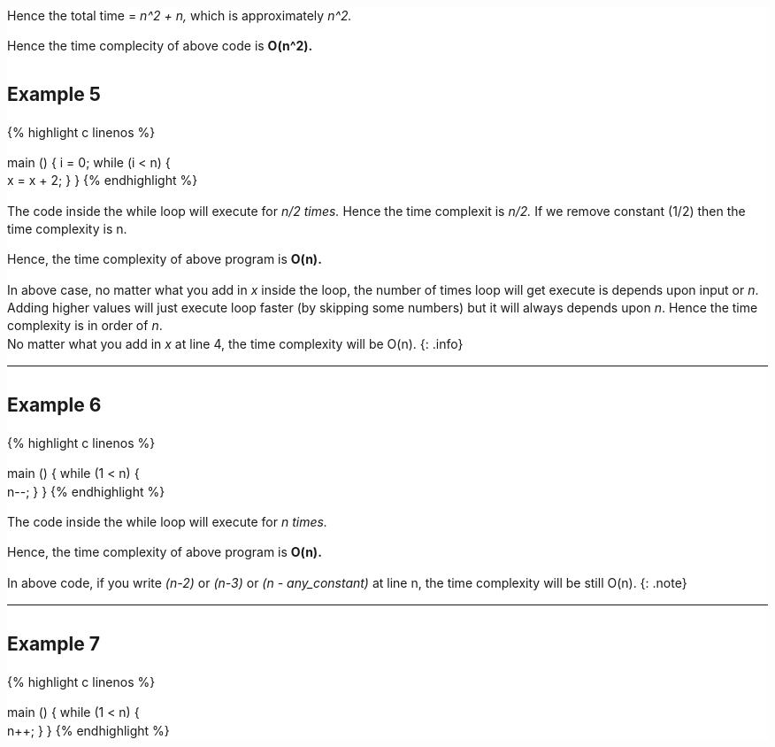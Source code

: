 Hence the total time = *n^2 + n,* which is approximately *n^2.*

Hence the time complecity of above code is **O(n^2).**

## Example 5

{% highlight c linenos %}

main () {
    i = 0;
    while (i < n) {  
        x = x + 2;
    }
}
{% endhighlight %}

The code inside the while loop will execute for *n/2 times.*
Hence the time complexit is *n/2.* If we remove constant (1/2) then the time complexity is n.

Hence, the time complexity of above program is **O(n).**

In above case, no matter what you add in *x* inside the loop, the number of times loop will get execute is depends upon input or *n*. Adding higher values will just execute loop faster (by skipping some numbers) but it will always depends upon *n*. Hence the time complexity is in order of *n*.</br>
No matter what you add in *x* at line 4, the time complexity will be O(n).
{: .info}

***

## Example 6

{% highlight c linenos %}

main () {
    while (1 < n) {  
        n--;
    }
}
{% endhighlight %}

The code inside the while loop will execute for *n times.*

Hence, the time complexity of above program is **O(n).**

In above code, if you write *(n-2)* or *(n-3)* or *(n - any_constant)* at line n, the time complexity will be still O(n).
{: .note}

***

## Example 7

{% highlight c linenos %}

main () {
    while (1 < n) {  
        n++;
    }
}
{% endhighlight %}
